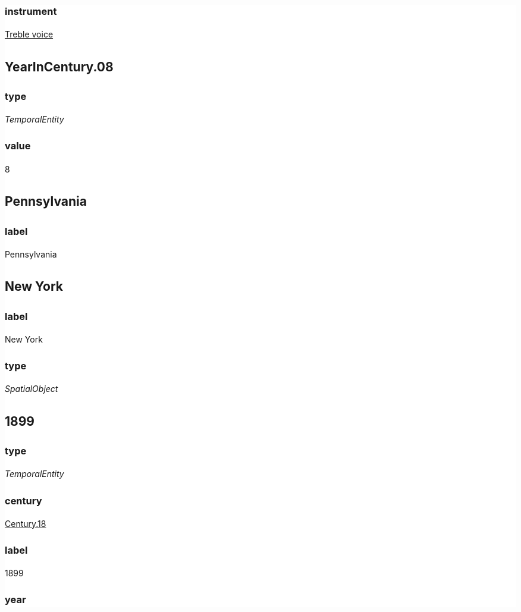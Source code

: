 ### instrument


[Treble voice](#Treble-voice)

## YearInCentury.08

### type


*TemporalEntity*

### value


8

## Pennsylvania

### label


Pennsylvania

## New York

### label


New York

### type


*SpatialObject*

## 1899

### type


*TemporalEntity*

### century


[Century.18](#Century.18)

### label


1899

### year
